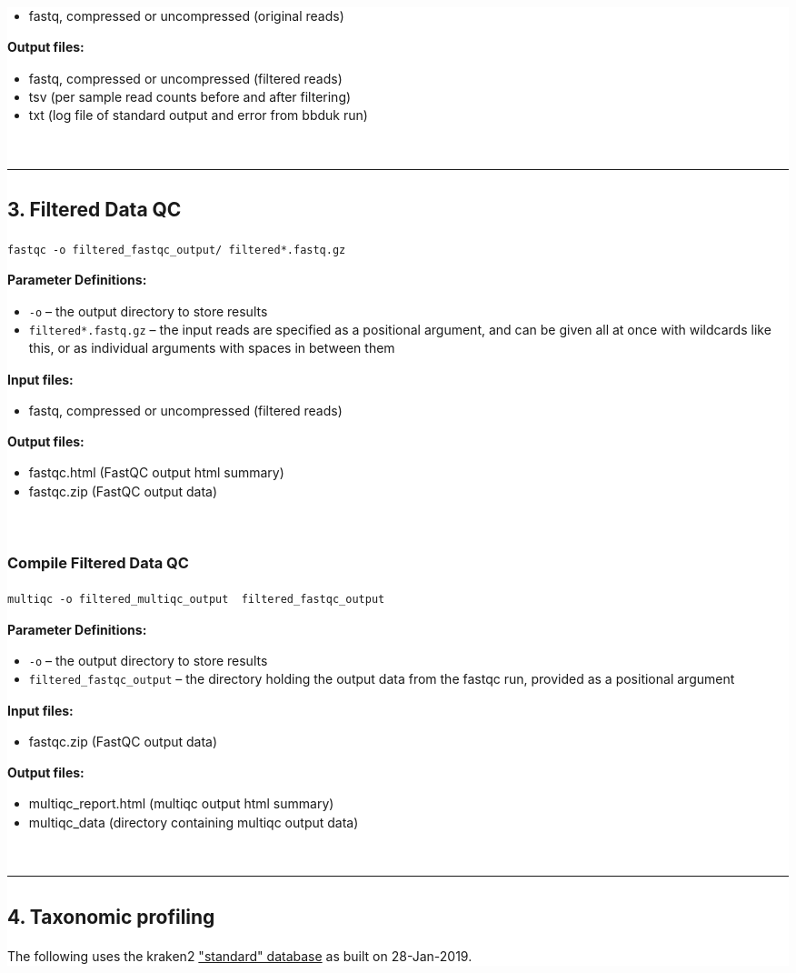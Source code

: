 * fastq, compressed or uncompressed (original reads)

**Output files:**

* fastq, compressed or uncompressed (filtered reads)
* tsv (per sample read counts before and after filtering)
* txt (log file of standard output and error from bbduk run)

<br>

---

## 3. Filtered Data QC
```
fastqc -o filtered_fastqc_output/ filtered*.fastq.gz
```

**Parameter Definitions:**

*	`-o` – the output directory to store results  
*	`filtered*.fastq.gz` – the input reads are specified as a positional argument, and can be given all at once with wildcards like this, or as individual arguments with spaces in between them  

**Input files:**

* fastq, compressed or uncompressed (filtered reads)

**Output files:**

* fastqc.html (FastQC output html summary)
* fastqc.zip (FastQC output data)

<br>

### Compile Filtered Data QC
```
multiqc -o filtered_multiqc_output  filtered_fastqc_output
```

**Parameter Definitions:**

*	`-o` – the output directory to store results
*	`filtered_fastqc_output` – the directory holding the output data from the fastqc run, provided as a positional argument

**Input files:**

* fastqc.zip (FastQC output data)

**Output files:**

* multiqc_report.html (multiqc output html summary)
* multiqc_data (directory containing multiqc output data)

<br>

---

## 4. Taxonomic profiling 
The following uses the kraken2 ["standard" database](https://ccb.jhu.edu/software/kraken2/index.shtml?t=manual#standard-kraken-2-database) as built on 28-Jan-2019.  
